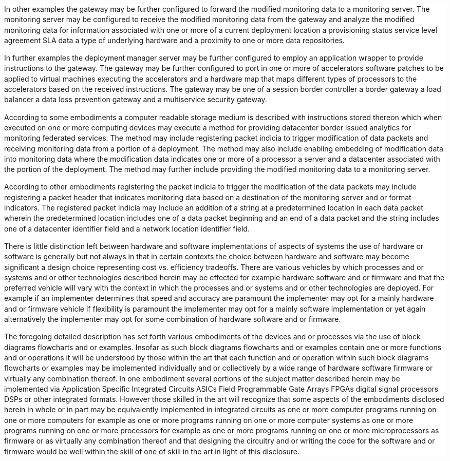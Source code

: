 In other examples the gateway may be further configured to forward the modified monitoring data to a monitoring server. The monitoring server may be configured to receive the modified monitoring data from the gateway and analyze the modified monitoring data for information associated with one or more of a current deployment location a provisioning status service level agreement SLA data a type of underlying hardware and a proximity to one or more data repositories.

In further examples the deployment manager server may be further configured to employ an application wrapper to provide instructions to the gateway. The gateway may be further configured to port in one or more of accelerators software patches to be applied to virtual machines executing the accelerators and a hardware map that maps different types of processors to the accelerators based on the received instructions. The gateway may be one of a session border controller a border gateway a load balancer a data loss prevention gateway and a multiservice security gateway.

According to some embodiments a computer readable storage medium is described with instructions stored thereon which when executed on one or more computing devices may execute a method for providing datacenter border issued analytics for monitoring federated services. The method may include registering packet indicia to trigger modification of data packets and receiving monitoring data from a portion of a deployment. The method may also include enabling embedding of modification data into monitoring data where the modification data indicates one or more of a processor a server and a datacenter associated with the portion of the deployment. The method may further include providing the modified monitoring data to a monitoring server.

According to other embodiments registering the packet indicia to trigger the modification of the data packets may include registering a packet header that indicates monitoring data based on a destination of the monitoring server and or format indicators. The registered packet indicia may include an addition of a string at a predetermined location in each data packet wherein the predetermined location includes one of a data packet beginning and an end of a data packet and the string includes one of a datacenter identifier field and a network location identifier field.

There is little distinction left between hardware and software implementations of aspects of systems the use of hardware or software is generally but not always in that in certain contexts the choice between hardware and software may become significant a design choice representing cost vs. efficiency tradeoffs. There are various vehicles by which processes and or systems and or other technologies described herein may be effected for example hardware software and or firmware and that the preferred vehicle will vary with the context in which the processes and or systems and or other technologies are deployed. For example if an implementer determines that speed and accuracy are paramount the implementer may opt for a mainly hardware and or firmware vehicle if flexibility is paramount the implementer may opt for a mainly software implementation or yet again alternatively the implementer may opt for some combination of hardware software and or firmware.

The foregoing detailed description has set forth various embodiments of the devices and or processes via the use of block diagrams flowcharts and or examples. Insofar as such block diagrams flowcharts and or examples contain one or more functions and or operations it will be understood by those within the art that each function and or operation within such block diagrams flowcharts or examples may be implemented individually and or collectively by a wide range of hardware software firmware or virtually any combination thereof. In one embodiment several portions of the subject matter described herein may be implemented via Application Specific Integrated Circuits ASICs Field Programmable Gate Arrays FPGAs digital signal processors DSPs or other integrated formats. However those skilled in the art will recognize that some aspects of the embodiments disclosed herein in whole or in part may be equivalently implemented in integrated circuits as one or more computer programs running on one or more computers for example as one or more programs running on one or more computer systems as one or more programs running on one or more processors for example as one or more programs running on one or more microprocessors as firmware or as virtually any combination thereof and that designing the circuitry and or writing the code for the software and or firmware would be well within the skill of one of skill in the art in light of this disclosure.

